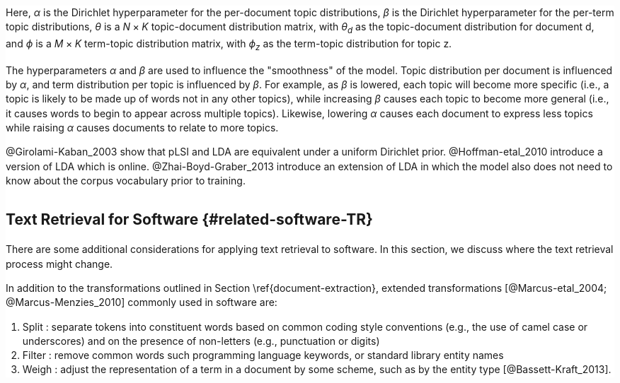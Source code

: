 Here,
$\alpha$ is the Dirichlet hyperparameter for the per-document topic distributions,
$\beta$ is the Dirichlet hyperparameter for the per-term topic distributions,
$\theta$ is a $N \times K$ topic-document distribution matrix,
with $\theta_d$ as the topic-document distribution for document d,
and
$\phi$ is a $M \times K$ term-topic distribution matrix,
with $\phi_z$ as the term-topic distribution for topic z.

The hyperparameters $\alpha$ and $\beta$ are used to influence the "smoothness"
of the model. Topic distribution per document is influenced by $\alpha$, and
term distribution per topic is influenced by $\beta$. For example, as $\beta$
is lowered, each topic will become more specific (i.e., a topic is likely to be
made up of words not in any other topics), while increasing $\beta$ causes each
topic to become more general (i.e., it causes words to begin to appear across
multiple topics). Likewise, lowering $\alpha$ causes each document to express
less topics while raising $\alpha$ causes documents to relate to more topics.


@Girolami-Kaban_2003 show that pLSI and LDA are equivalent under a uniform
Dirichlet prior. @Hoffman-etal_2010 introduce a version of LDA which is online.
@Zhai-Boyd-Graber_2013 introduce an extension of LDA in which the model also
does not need to know about the corpus vocabulary prior to training.

## Text Retrieval for Software {#related-software-TR}

There are some additional considerations for applying text retrieval to
software. In this section, we discuss where the text retrieval process might
change.

In addition to the transformations outlined in Section
\ref{document-extraction}, extended transformations [@Marcus-etal_2004;
@Marcus-Menzies_2010] commonly used in software are:

1. Split
    :    separate tokens into constituent words based on common coding style
    conventions (e.g., the use of camel case or underscores) and on the presence
    of non-letters (e.g., punctuation or digits)
2. Filter
    :   remove common words such programming language keywords, or standard
    library entity names
3. Weigh
    :   adjust the representation of a term in a document by some scheme, such
    as by the entity type [@Bassett-Kraft_2013].




